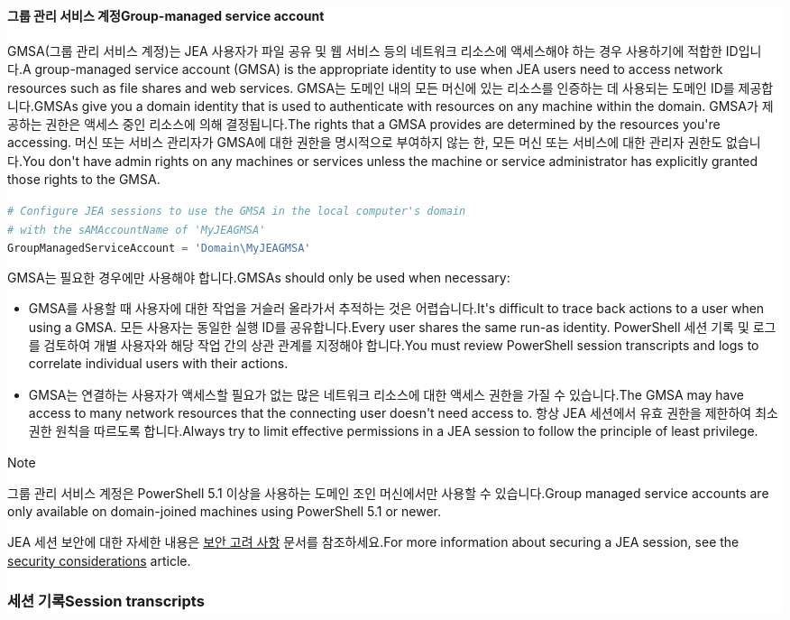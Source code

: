 #### <a name="group-managed-service-account"></a><span data-ttu-id="f5e0e-148">그룹 관리 서비스 계정</span><span class="sxs-lookup"><span data-stu-id="f5e0e-148">Group-managed service account</span></span>

<span data-ttu-id="f5e0e-149">GMSA(그룹 관리 서비스 계정)는 JEA 사용자가 파일 공유 및 웹 서비스 등의 네트워크 리소스에 액세스해야 하는 경우 사용하기에 적합한 ID입니다.</span><span class="sxs-lookup"><span data-stu-id="f5e0e-149">A group-managed service account (GMSA) is the appropriate identity to use when JEA users need to access network resources such as file shares and web services.</span></span> <span data-ttu-id="f5e0e-150">GMSA는 도메인 내의 모든 머신에 있는 리소스를 인증하는 데 사용되는 도메인 ID를 제공합니다.</span><span class="sxs-lookup"><span data-stu-id="f5e0e-150">GMSAs give you a domain identity that is used to authenticate with resources on any machine within the domain.</span></span> <span data-ttu-id="f5e0e-151">GMSA가 제공하는 권한은 액세스 중인 리소스에 의해 결정됩니다.</span><span class="sxs-lookup"><span data-stu-id="f5e0e-151">The rights that a GMSA provides are determined by the resources you're accessing.</span></span> <span data-ttu-id="f5e0e-152">머신 또는 서비스 관리자가 GMSA에 대한 권한을 명시적으로 부여하지 않는 한, 모든 머신 또는 서비스에 대한 관리자 권한도 없습니다.</span><span class="sxs-lookup"><span data-stu-id="f5e0e-152">You don't have admin rights on any machines or services unless the machine or service administrator has explicitly granted those rights to the GMSA.</span></span>

```powershell
# Configure JEA sessions to use the GMSA in the local computer's domain
# with the sAMAccountName of 'MyJEAGMSA'
GroupManagedServiceAccount = 'Domain\MyJEAGMSA'
```

<span data-ttu-id="f5e0e-153">GMSA는 필요한 경우에만 사용해야 합니다.</span><span class="sxs-lookup"><span data-stu-id="f5e0e-153">GMSAs should only be used when necessary:</span></span>

- <span data-ttu-id="f5e0e-154">GMSA를 사용할 때 사용자에 대한 작업을 거슬러 올라가서 추적하는 것은 어렵습니다.</span><span class="sxs-lookup"><span data-stu-id="f5e0e-154">It's difficult to trace back actions to a user when using a GMSA.</span></span> <span data-ttu-id="f5e0e-155">모든 사용자는 동일한 실행 ID를 공유합니다.</span><span class="sxs-lookup"><span data-stu-id="f5e0e-155">Every user shares the same run-as identity.</span></span> <span data-ttu-id="f5e0e-156">PowerShell 세션 기록 및 로그를 검토하여 개별 사용자와 해당 작업 간의 상관 관계를 지정해야 합니다.</span><span class="sxs-lookup"><span data-stu-id="f5e0e-156">You must review PowerShell session transcripts and logs to correlate individual users with their actions.</span></span>

- <span data-ttu-id="f5e0e-157">GMSA는 연결하는 사용자가 액세스할 필요가 없는 많은 네트워크 리소스에 대한 액세스 권한을 가질 수 있습니다.</span><span class="sxs-lookup"><span data-stu-id="f5e0e-157">The GMSA may have access to many network resources that the connecting user doesn't need access to.</span></span> <span data-ttu-id="f5e0e-158">항상 JEA 세션에서 유효 권한을 제한하여 최소 권한 원칙을 따르도록 합니다.</span><span class="sxs-lookup"><span data-stu-id="f5e0e-158">Always try to limit effective permissions in a JEA session to follow the principle of least privilege.</span></span>

> [!NOTE]
> <span data-ttu-id="f5e0e-159">그룹 관리 서비스 계정은 PowerShell 5.1 이상을 사용하는 도메인 조인 머신에서만 사용할 수 있습니다.</span><span class="sxs-lookup"><span data-stu-id="f5e0e-159">Group managed service accounts are only available on domain-joined machines using PowerShell 5.1 or newer.</span></span>

<span data-ttu-id="f5e0e-160">JEA 세션 보안에 대한 자세한 내용은 [보안 고려 사항](security-considerations.md) 문서를 참조하세요.</span><span class="sxs-lookup"><span data-stu-id="f5e0e-160">For more information about securing a JEA session, see the [security considerations](security-considerations.md) article.</span></span>

### <a name="session-transcripts"></a><span data-ttu-id="f5e0e-161">세션 기록</span><span class="sxs-lookup"><span data-stu-id="f5e0e-161">Session transcripts</span></span>
